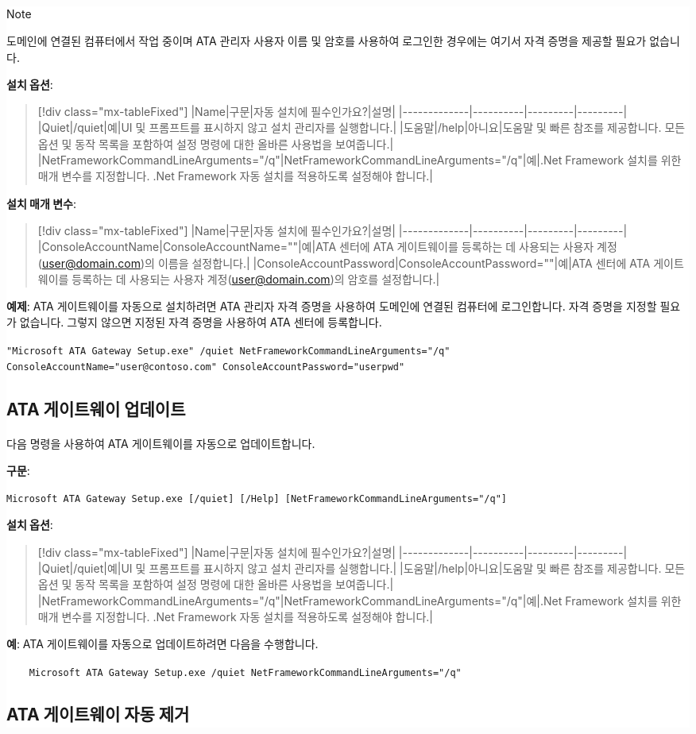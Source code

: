 > [!NOTE]
> 도메인에 연결된 컴퓨터에서 작업 중이며 ATA 관리자 사용자 이름 및 암호를 사용하여 로그인한 경우에는 여기서 자격 증명을 제공할 필요가 없습니다.


**설치 옵션**:

> [!div class="mx-tableFixed"]
|Name|구문|자동 설치에 필수인가요?|설명|
|-------------|----------|---------|---------|
|Quiet|/quiet|예|UI 및 프롬프트를 표시하지 않고 설치 관리자를 실행합니다.|
|도움말|/help|아니요|도움말 및 빠른 참조를 제공합니다. 모든 옵션 및 동작 목록을 포함하여 설정 명령에 대한 올바른 사용법을 보여줍니다.|
|NetFrameworkCommandLineArguments="/q"|NetFrameworkCommandLineArguments="/q"|예|.Net Framework 설치를 위한 매개 변수를 지정합니다. .Net Framework 자동 설치를 적용하도록 설정해야 합니다.|

**설치 매개 변수**:

> [!div class="mx-tableFixed"]
|Name|구문|자동 설치에 필수인가요?|설명|
|-------------|----------|---------|---------|
|ConsoleAccountName|ConsoleAccountName="<AccountName>"|예|ATA 센터에 ATA 게이트웨이를 등록하는 데 사용되는 사용자 계정(user@domain.com)의 이름을 설정합니다.|
|ConsoleAccountPassword|ConsoleAccountPassword="<AccountPassword>"|예|ATA 센터에 ATA 게이트웨이를 등록하는 데 사용되는 사용자 계정(user@domain.com)의 암호를 설정합니다.|

**예제**: ATA 게이트웨이를 자동으로 설치하려면 ATA 관리자 자격 증명을 사용하여 도메인에 연결된 컴퓨터에 로그인합니다. 자격 증명을 지정할 필요가 없습니다. 그렇지 않으면 지정된 자격 증명을 사용하여 ATA 센터에 등록합니다.

    "Microsoft ATA Gateway Setup.exe" /quiet NetFrameworkCommandLineArguments="/q" 
    ConsoleAccountName="user@contoso.com" ConsoleAccountPassword="userpwd"
    

## <a name="update-the-ata-gateway"></a>ATA 게이트웨이 업데이트

다음 명령을 사용하여 ATA 게이트웨이를 자동으로 업데이트합니다.

**구문**:

    Microsoft ATA Gateway Setup.exe [/quiet] [/Help] [NetFrameworkCommandLineArguments="/q"]


**설치 옵션**:

> [!div class="mx-tableFixed"]
|Name|구문|자동 설치에 필수인가요?|설명|
|-------------|----------|---------|---------|
|Quiet|/quiet|예|UI 및 프롬프트를 표시하지 않고 설치 관리자를 실행합니다.|
|도움말|/help|아니요|도움말 및 빠른 참조를 제공합니다. 모든 옵션 및 동작 목록을 포함하여 설정 명령에 대한 올바른 사용법을 보여줍니다.|
|NetFrameworkCommandLineArguments="/q"|NetFrameworkCommandLineArguments="/q"|예|.Net Framework 설치를 위한 매개 변수를 지정합니다. .Net Framework 자동 설치를 적용하도록 설정해야 합니다.|


**예**: ATA 게이트웨이를 자동으로 업데이트하려면 다음을 수행합니다.

        Microsoft ATA Gateway Setup.exe /quiet NetFrameworkCommandLineArguments="/q"

## <a name="uninstall-the-ata-gateway-silently"></a>ATA 게이트웨이 자동 제거
